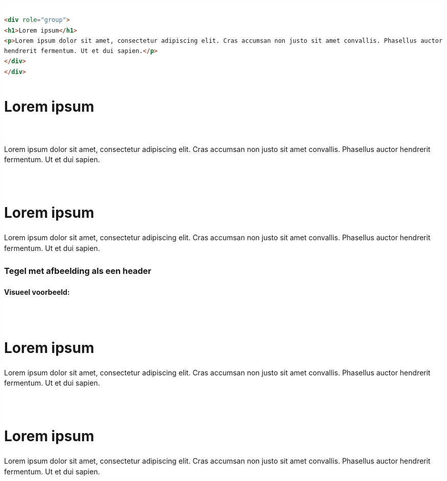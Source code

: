 ```html

<div role="group">
<h1>Lorem ipsum</h1>
<p>Lorem ipsum dolor sit amet, consectetur adipiscing elit. Cras accumsan non justo sit amet convallis. Phasellus auctor hendrerit fermentum. Ut et dui sapien.</p>
</div>
</div>
```

<div role="group" class="tile">
  <h1>Lorem ipsum</h1>
  <img src="/img/strand.jpg" alt="" />
  <p>
    Lorem ipsum dolor sit amet, consectetur adipiscing elit. Cras accumsan non justo sit
    amet convallis. Phasellus auctor hendrerit fermentum. Ut et dui sapien.
  </p>
</div>

<div role="group" class="tile cover-image">
  <img src="/img/strand.jpg" alt="" />
  <h1>Lorem ipsum</h1>
  <p>
    Lorem ipsum dolor sit amet, consectetur adipiscing elit. Cras accumsan non justo sit
    amet convallis. Phasellus auctor hendrerit fermentum. Ut et dui sapien.
  </p>
</div>

### Tegel met afbeelding als een header

#### Visueel voorbeeld:

<div class="tiles cover-images column-4">
  <div role="group">
    <img src="/img/strand.jpg" alt="" />
    <h1>Lorem ipsum</h1>
    <p>
      Lorem ipsum dolor sit amet, consectetur adipiscing elit. Cras accumsan non justo sit
      amet convallis. Phasellus auctor hendrerit fermentum. Ut et dui sapien.
    </p>
  </div>

  <div role="group">
    <img src="/img/strand.jpg" alt="" />
    <h1>Lorem ipsum</h1>
    <p>
      Lorem ipsum dolor sit amet, consectetur adipiscing elit. Cras accumsan non justo sit
      amet convallis. Phasellus auctor hendrerit fermentum. Ut et dui sapien.
    </p>
  </div>
